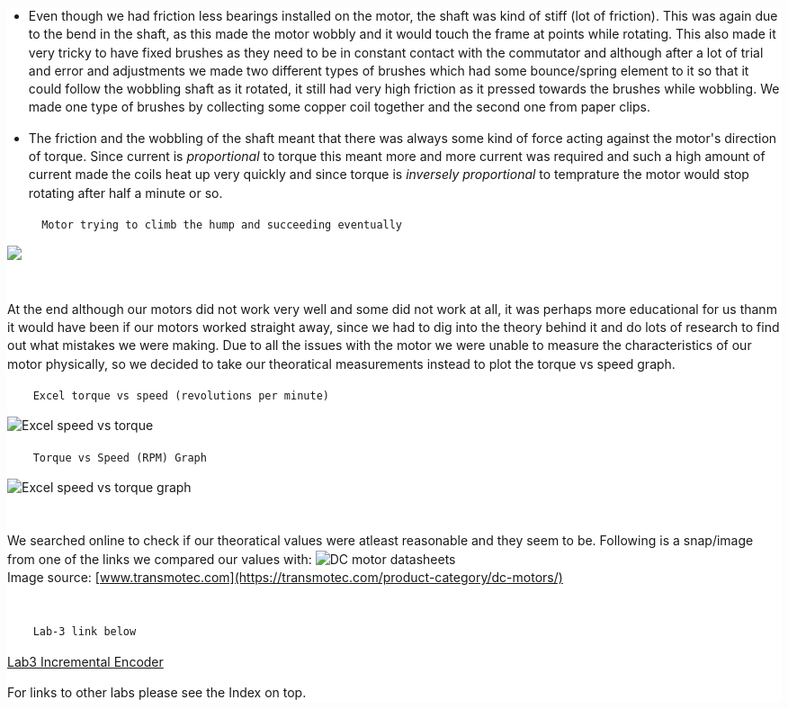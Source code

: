 + Even though we had friction less bearings installed on the motor, the shaft was kind of stiff (lot of friction). This was again due to the bend in the shaft, as this made the motor wobbly and it would touch the frame at points while rotating. This also made it very tricky to have fixed brushes as they need to be in constant contact with the commutator and although after a lot of trial and error and adjustments we made two different types of brushes which had some bounce/spring element to it so that it could follow the wobbling shaft as it rotated, it still had very high friction as it pressed towards the brushes while wobbling. We made one type of brushes by collecting some copper coil together and the second one from paper clips.

+ The friction and the wobbling of the shaft meant that there was always some kind of force acting against the motor's direction of torque. Since current is _proportional_ to torque this meant more and more current was required and such a high amount of current made the coils heat up very quickly and since torque is _inversely proportional_ to temprature the motor would stop rotating after half a minute or so.

		Motor trying to climb the hump and succeeding eventually
[![](https://github.com/Faisal-f-rehman/pics.vids/blob/master/Motor/2nd%20motor/Uneven%20shaft%20youtube%20snap.png?raw=true)](https://www.youtube.com/watch?v=ys8xREoQkec)

# 

At the end although our motors did not work very well and some did not work at all, it was perhaps more educational for us thanm it would have been if our motors worked straight away, since we had to dig into the theory behind it and do lots of research to find out what mistakes we were making. Due to all the issues with the motor we were unable to measure the characteristics of our motor physically, so we decided to take our theoratical measurements instead to plot the torque vs speed graph.  

		Excel torque vs speed (revolutions per minute) 
![Excel speed vs torque](https://github.com/Faisal-f-rehman/pics.vids/blob/master/Motor/Workings%20and%20Notes/Roco222%20excel%20snippet%202.PNG?raw=true)

		Torque vs Speed (RPM) Graph
![Excel speed vs torque graph](https://github.com/Faisal-f-rehman/pics.vids/blob/master/Motor/Workings%20and%20Notes/Torque%20vs%20Speed%20snap.PNG?raw=true)
# 

We searched online to check if our theoratical values were atleast reasonable and they seem to be. Following is a snap/image from one of the links we compared our values with:
![DC motor datasheets](https://github.com/Faisal-f-rehman/pics.vids/blob/master/Motor/Workings%20and%20Notes/Online%20data%20of%20different%20non%20gear%20motors.PNG?raw=true)  
Image source: [www.transmotec.com](https://transmotec.com/product-category/dc-motors/)

# 
# 

		Lab-3 link below
[Lab3 Incremental Encoder](https://github.com/Faisal-f-rehman/Roco222-labs/blob/master/lab3%20Incremental%20Encoder.md)

For links to other labs please see the Index on top.

